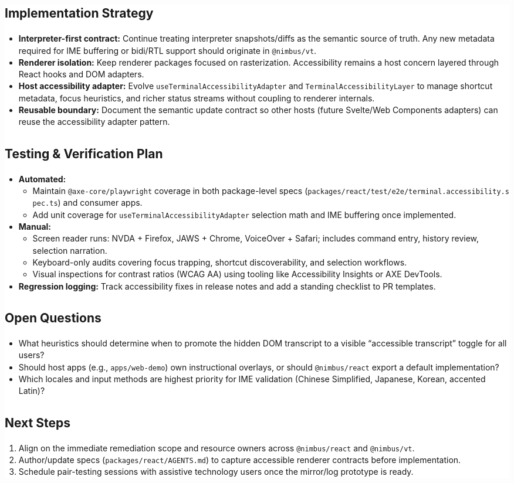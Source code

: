 ## Implementation Strategy
- **Interpreter-first contract:** Continue treating interpreter snapshots/diffs as the semantic source of truth. Any new metadata required for IME buffering or bidi/RTL support should originate in `@nimbus/vt`.
- **Renderer isolation:** Keep renderer packages focused on rasterization. Accessibility remains a host concern layered through React hooks and DOM adapters.
- **Host accessibility adapter:** Evolve `useTerminalAccessibilityAdapter` and `TerminalAccessibilityLayer` to manage shortcut metadata, focus heuristics, and richer status streams without coupling to renderer internals.
- **Reusable boundary:** Document the semantic update contract so other hosts (future Svelte/Web Components adapters) can reuse the accessibility adapter pattern.

## Testing & Verification Plan
- **Automated:**
  - Maintain `@axe-core/playwright` coverage in both package-level specs (`packages/react/test/e2e/terminal.accessibility.spec.ts`) and consumer apps.
  - Add unit coverage for `useTerminalAccessibilityAdapter` selection math and IME buffering once implemented.
- **Manual:**
  - Screen reader runs: NVDA + Firefox, JAWS + Chrome, VoiceOver + Safari; includes command entry, history review, selection narration.
  - Keyboard-only audits covering focus trapping, shortcut discoverability, and selection workflows.
  - Visual inspections for contrast ratios (WCAG AA) using tooling like Accessibility Insights or AXE DevTools.
- **Regression logging:** Track accessibility fixes in release notes and add a standing checklist to PR templates.

## Open Questions
- What heuristics should determine when to promote the hidden DOM transcript to a visible “accessible transcript” toggle for all users?
- Should host apps (e.g., `apps/web-demo`) own instructional overlays, or should `@nimbus/react` export a default implementation?
- Which locales and input methods are highest priority for IME validation (Chinese Simplified, Japanese, Korean, accented Latin)?

## Next Steps
1. Align on the immediate remediation scope and resource owners across `@nimbus/react` and `@nimbus/vt`.
2. Author/update specs (`packages/react/AGENTS.md`) to capture accessible renderer contracts before implementation.
3. Schedule pair-testing sessions with assistive technology users once the mirror/log prototype is ready.
